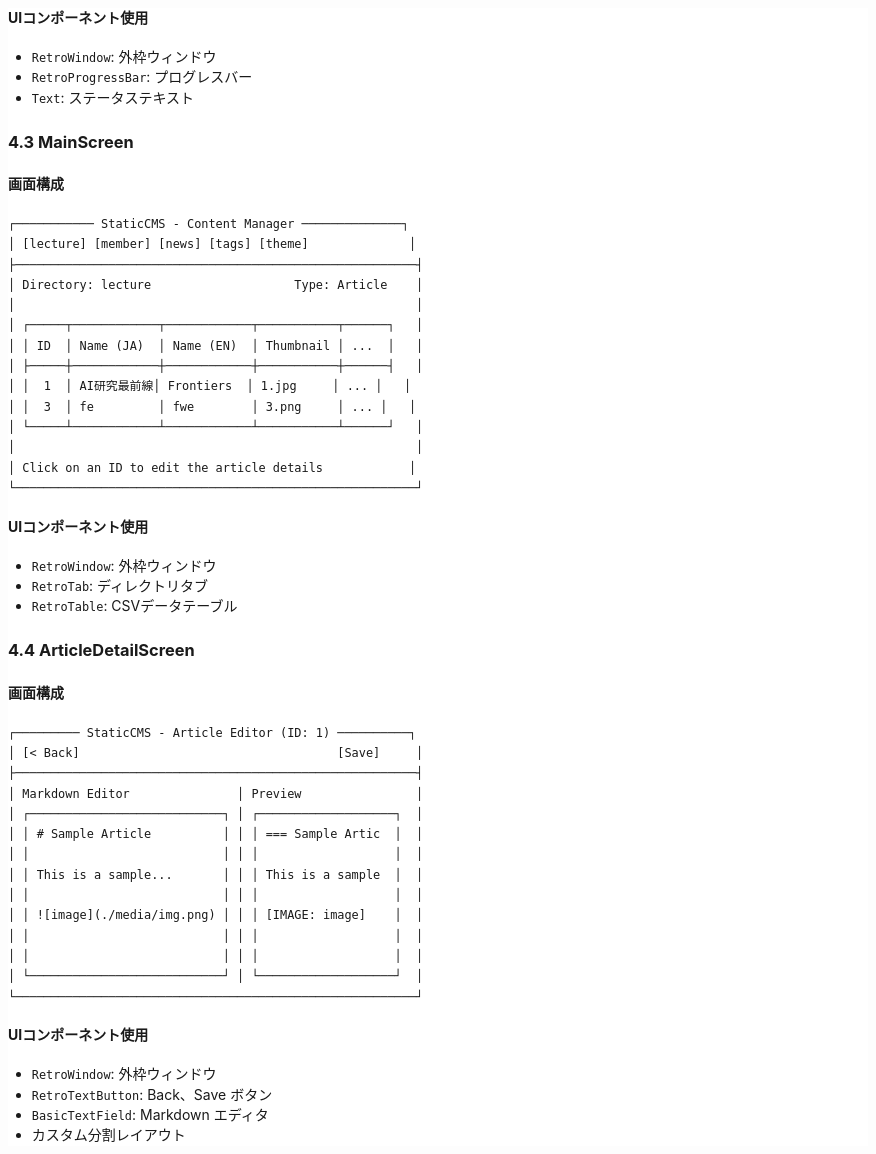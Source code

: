 #### UIコンポーネント使用
- `RetroWindow`: 外枠ウィンドウ
- `RetroProgressBar`: プログレスバー
- `Text`: ステータステキスト

### 4.3 MainScreen

#### 画面構成
```
┌─────────── StaticCMS - Content Manager ──────────────┐
│ [lecture] [member] [news] [tags] [theme]              │
├────────────────────────────────────────────────────────┤
│ Directory: lecture                    Type: Article    │
│                                                        │
│ ┌─────┬────────────┬────────────┬───────────┬──────┐   │
│ │ ID  │ Name (JA)  │ Name (EN)  │ Thumbnail │ ...  │   │
│ ├─────┼────────────┼────────────┼───────────┼──────┤   │
│ │  1  │ AI研究最前線│ Frontiers  │ 1.jpg     │ ... │   │
│ │  3  │ fe         │ fwe        │ 3.png     │ ... │   │
│ └─────┴────────────┴────────────┴───────────┴──────┘   │
│                                                        │
│ Click on an ID to edit the article details            │
└────────────────────────────────────────────────────────┘
```

#### UIコンポーネント使用
- `RetroWindow`: 外枠ウィンドウ
- `RetroTab`: ディレクトリタブ
- `RetroTable`: CSVデータテーブル

### 4.4 ArticleDetailScreen

#### 画面構成
```
┌───────── StaticCMS - Article Editor (ID: 1) ──────────┐
│ [< Back]                                    [Save]     │
├────────────────────────────────────────────────────────┤
│ Markdown Editor               │ Preview                │
│ ┌───────────────────────────┐ │ ┌───────────────────┐  │
│ │ # Sample Article          │ │ │ === Sample Artic  │  │
│ │                           │ │ │                   │  │
│ │ This is a sample...       │ │ │ This is a sample  │  │
│ │                           │ │ │                   │  │
│ │ ![image](./media/img.png) │ │ │ [IMAGE: image]    │  │
│ │                           │ │ │                   │  │
│ │                           │ │ │                   │  │
│ └───────────────────────────┘ │ └───────────────────┘  │
└────────────────────────────────────────────────────────┘
```

#### UIコンポーネント使用
- `RetroWindow`: 外枠ウィンドウ
- `RetroTextButton`: Back、Save ボタン
- `BasicTextField`: Markdown エディタ
- カスタム分割レイアウト

